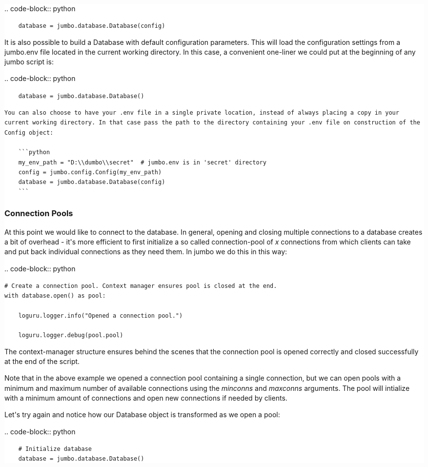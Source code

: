    .. code-block:: python

        database = jumbo.database.Database(config)

It is also possible to build a Database with default configuration parameters. This will load the configuration settings from a jumbo.env file located in the current working directory. In this case, a convenient one-liner we could put at the beginning of any jumbo script is:

   .. code-block:: python

        database = jumbo.database.Database()

```{tip}
You can also choose to have your .env file in a single private location, instead of always placing a copy in your
current working directory. In that case pass the path to the directory containing your .env file on construction of the
Config object:

    ```python
    my_env_path = "D:\\dumbo\\secret"  # jumbo.env is in 'secret' directory
    config = jumbo.config.Config(my_env_path)
    database = jumbo.database.Database(config)
    ```
```

### Connection Pools


At this point we would like to connect to the database. In general, opening and closing multiple connections to a database creates a bit of overhead - it's more efficient to first initialize a so called connection-pool of *x* connections from which clients can take and put back individual connections as they need them. In jumbo we do this in this way:

   .. code-block:: python

    # Create a connection pool. Context manager ensures pool is closed at the end.
    with database.open() as pool:

        loguru.logger.info("Opened a connection pool.")

        loguru.logger.debug(pool.pool)

The context-manager structure ensures behind the scenes that the connection pool is opened correctly and closed successfully at the end of the script.

Note that in the above example we opened a connection pool containing a single connection, but we can open pools with a minimum and maximum number of available connections using the *minconns* and *maxconns* arguments. The pool will intialize with a minimum amount of connections and open new connections if needed by clients.

Let's try again and notice how our Database object is transformed as we open a pool:

   .. code-block:: python

        # Initialize database
        database = jumbo.database.Database()
